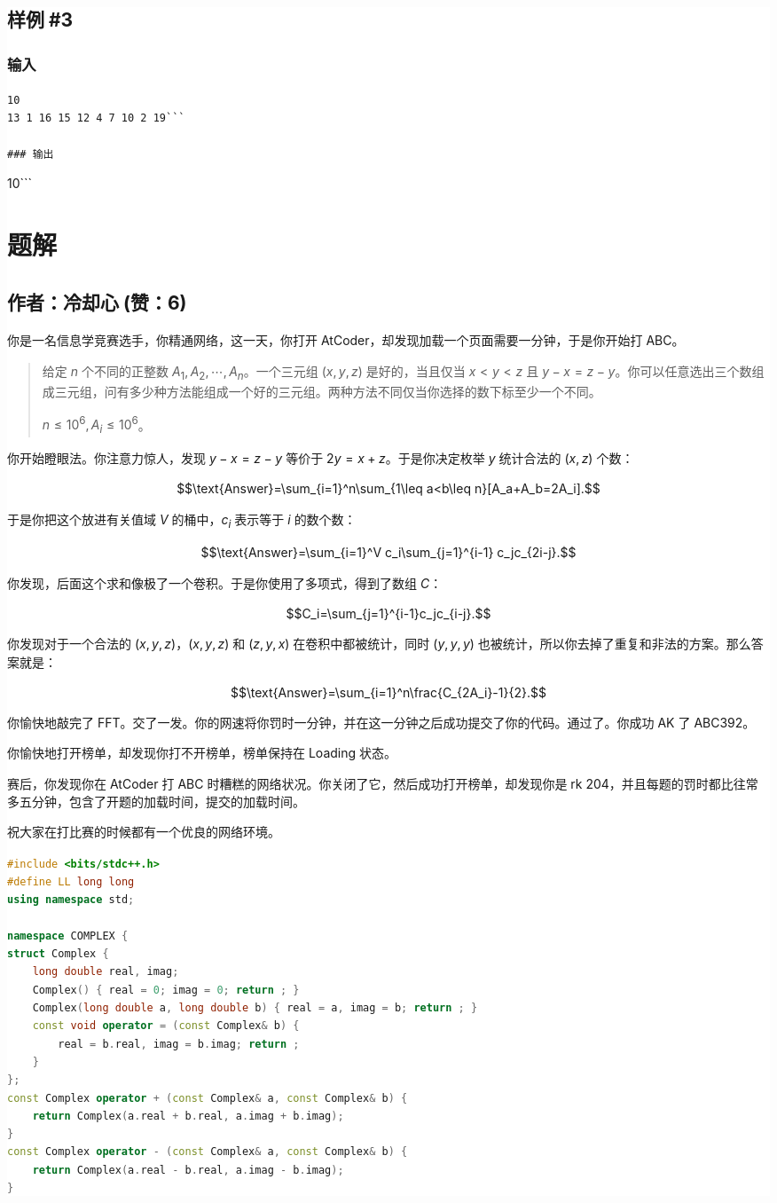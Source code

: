 ## 样例 #3

### 输入

```
10
13 1 16 15 12 4 7 10 2 19```

### 输出

```
10```

# 题解

## 作者：冷却心 (赞：6)

你是一名信息学竞赛选手，你精通网络，这一天，你打开 AtCoder，却发现加载一个页面需要一分钟，于是你开始打 ABC。

> 给定 $n$ 个不同的正整数 $A_1,A_2,\cdots,A_n$。一个三元组 $(x,y,z)$ 是好的，当且仅当 $x<y<z$ 且 $y-x=z-y$。你可以任意选出三个数组成三元组，问有多少种方法能组成一个好的三元组。两种方法不同仅当你选择的数下标至少一个不同。
> 
> $n\leq 10^6,A_i\leq10^6$。

你开始瞪眼法。你注意力惊人，发现 $y-x=z-y$ 等价于 $2y=x+z$。于是你决定枚举 $y$ 统计合法的 $(x,z)$ 个数：

$$\text{Answer}=\sum_{i=1}^n\sum_{1\leq a<b\leq n}[A_a+A_b=2A_i].$$

于是你把这个放进有关值域 $V$ 的桶中，$c_i$ 表示等于 $i$ 的数个数：

$$\text{Answer}=\sum_{i=1}^V c_i\sum_{j=1}^{i-1} c_jc_{2i-j}.$$

你发现，后面这个求和像极了一个卷积。于是你使用了多项式，得到了数组 $C$：

$$C_i=\sum_{j=1}^{i-1}c_jc_{i-j}.$$

你发现对于一个合法的 $(x,y,z)$，$(x,y,z)$ 和 $(z,y,x)$ 在卷积中都被统计，同时 $(y,y,y)$ 也被统计，所以你去掉了重复和非法的方案。那么答案就是：

$$\text{Answer}=\sum_{i=1}^n\frac{C_{2A_i}-1}{2}.$$

你愉快地敲完了 FFT。交了一发。你的网速将你罚时一分钟，并在这一分钟之后成功提交了你的代码。通过了。你成功 AK 了 ABC392。

你愉快地打开榜单，却发现你打不开榜单，榜单保持在 Loading 状态。

赛后，你发现你在 AtCoder 打 ABC 时糟糕的网络状况。你关闭了它，然后成功打开榜单，却发现你是 rk 204，并且每题的罚时都比往常多五分钟，包含了开题的加载时间，提交的加载时间。

祝大家在打比赛的时候都有一个优良的网络环境。


```cpp
#include <bits/stdc++.h>
#define LL long long
using namespace std;

namespace COMPLEX {
struct Complex {
	long double real, imag;
	Complex() { real = 0; imag = 0; return ; }
	Complex(long double a, long double b) { real = a, imag = b; return ; }
	const void operator = (const Complex& b) {
		real = b.real, imag = b.imag; return ;
	}
};
const Complex operator + (const Complex& a, const Complex& b) {
	return Complex(a.real + b.real, a.imag + b.imag);
}
const Complex operator - (const Complex& a, const Complex& b) {
	return Complex(a.real - b.real, a.imag - b.imag);
}
```

[problemUrl]: https://atcoder.jp/contests/abc392/tasks/abc392_g